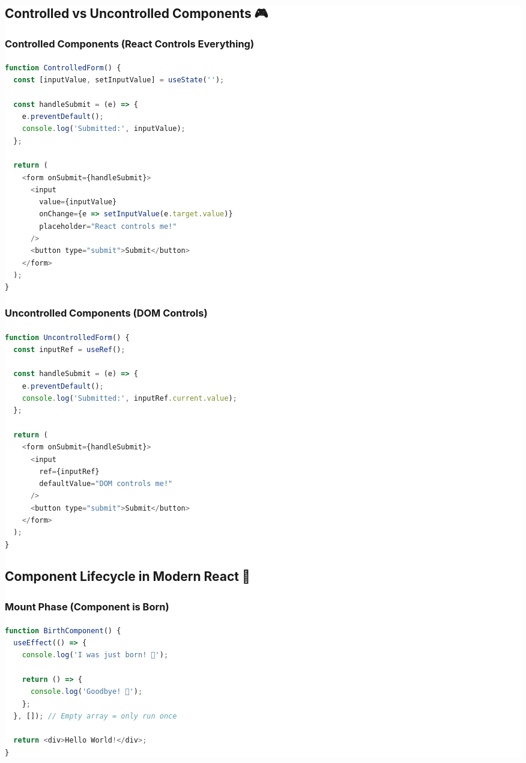 ## Controlled vs Uncontrolled Components 🎮

### Controlled Components (React Controls Everything)
```javascript
function ControlledForm() {
  const [inputValue, setInputValue] = useState('');

  const handleSubmit = (e) => {
    e.preventDefault();
    console.log('Submitted:', inputValue);
  };

  return (
    <form onSubmit={handleSubmit}>
      <input 
        value={inputValue}
        onChange={e => setInputValue(e.target.value)}
        placeholder="React controls me!"
      />
      <button type="submit">Submit</button>
    </form>
  );
}
```

### Uncontrolled Components (DOM Controls)
```javascript
function UncontrolledForm() {
  const inputRef = useRef();

  const handleSubmit = (e) => {
    e.preventDefault();
    console.log('Submitted:', inputRef.current.value);
  };

  return (
    <form onSubmit={handleSubmit}>
      <input 
        ref={inputRef}
        defaultValue="DOM controls me!"
      />
      <button type="submit">Submit</button>
    </form>
  );
}
```

## Component Lifecycle in Modern React 🔄

### Mount Phase (Component is Born)
```javascript
function BirthComponent() {
  useEffect(() => {
    console.log('I was just born! 👶');
    
    return () => {
      console.log('Goodbye! 👋');
    };
  }, []); // Empty array = only run once

  return <div>Hello World!</div>;
}
```